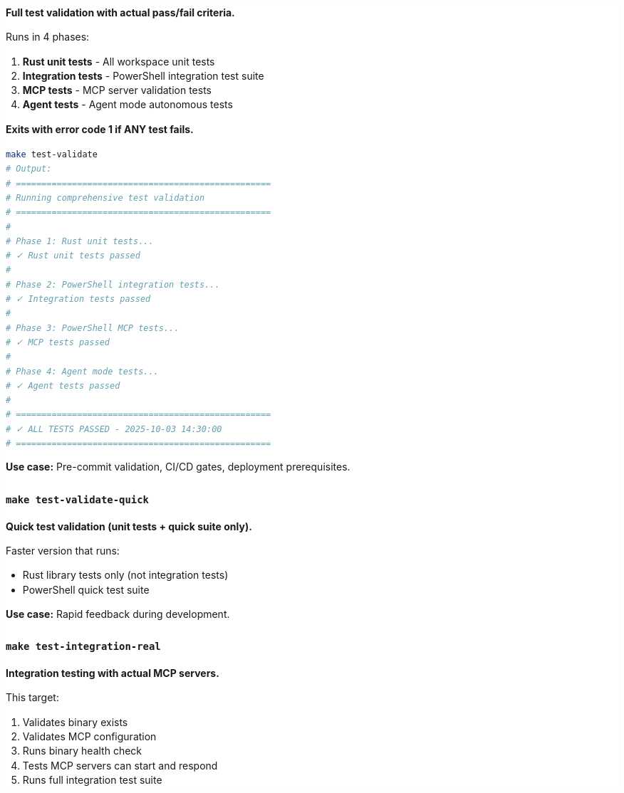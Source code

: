 **Full test validation with actual pass/fail criteria.**

Runs in 4 phases:

1. **Rust unit tests** - All workspace unit tests
1. **Integration tests** - PowerShell integration test suite
1. **MCP tests** - MCP server validation tests
1. **Agent tests** - Agent mode autonomous tests

**Exits with error code 1 if ANY test fails.**

```bash
make test-validate
# Output:
# ==================================================
# Running comprehensive test validation
# ==================================================
#
# Phase 1: Rust unit tests...
# ✓ Rust unit tests passed
#
# Phase 2: PowerShell integration tests...
# ✓ Integration tests passed
#
# Phase 3: PowerShell MCP tests...
# ✓ MCP tests passed
#
# Phase 4: Agent mode tests...
# ✓ Agent tests passed
#
# ==================================================
# ✓ ALL TESTS PASSED - 2025-10-03 14:30:00
# ==================================================
```

**Use case:** Pre-commit validation, CI/CD gates, deployment prerequisites.

### `make test-validate-quick`

**Quick test validation (unit tests + quick suite only).**

Faster version that runs:

- Rust library tests only (not integration tests)
- PowerShell quick test suite

**Use case:** Rapid feedback during development.

### `make test-integration-real`

**Integration testing with actual MCP servers.**

This target:

1. Validates binary exists
1. Validates MCP configuration
1. Runs binary health check
1. Tests MCP servers can start and respond
1. Runs full integration test suite
